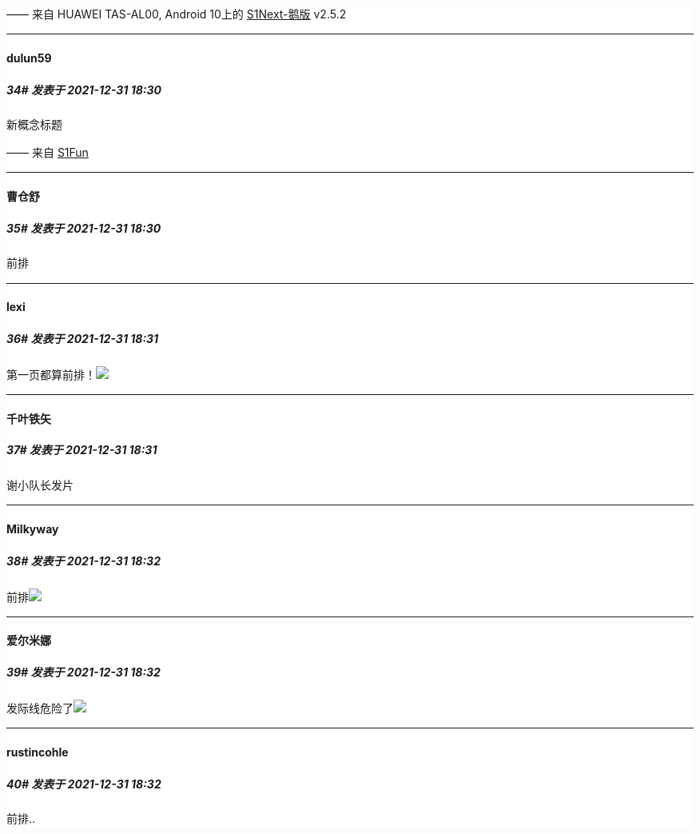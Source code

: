 —— 来自 HUAWEI TAS-AL00, Android 10上的 [S1Next-鹅版](https://github.com/ykrank/S1-Next/releases) v2.5.2

*****

####  dulun59  
##### 34#       发表于 2021-12-31 18:30

新概念标题

—— 来自 [S1Fun](https://s1fun.koalcat.com)

*****

####  曹仓舒  
##### 35#       发表于 2021-12-31 18:30

前排

*****

####  lexi  
##### 36#       发表于 2021-12-31 18:31

第一页都算前排！<img src="https://static.saraba1st.com/image/smiley/face2017/067.png" referrerpolicy="no-referrer">

*****

####  千叶铁矢  
##### 37#       发表于 2021-12-31 18:31

谢小队长发片

*****

####  Milkyway  
##### 38#       发表于 2021-12-31 18:32

前排<img src="https://static.saraba1st.com/image/smiley/face2017/009.gif" referrerpolicy="no-referrer">

*****

####  爱尔米娜  
##### 39#       发表于 2021-12-31 18:32

发际线危险了<img src="https://static.saraba1st.com/image/smiley/face2017/067.png" referrerpolicy="no-referrer">

*****

####  rustincohle  
##### 40#       发表于 2021-12-31 18:32

前排..
